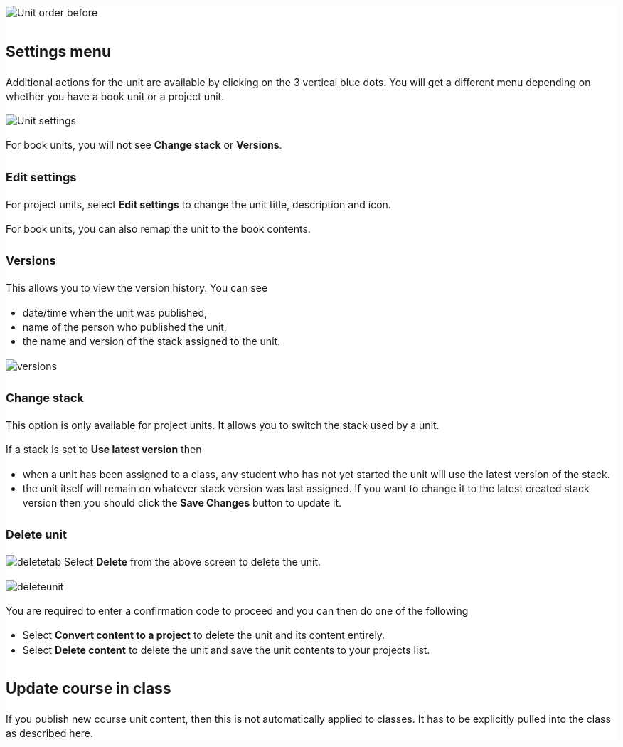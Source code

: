 ![Unit order before](/img/unitorder1.png)
## Settings menu
Additional actions for the unit are available by clicking on the 3 vertical blue dots. You will get a different menu depending on whether you have a book unit or a project unit.

![Unit settings](/img/unitsettings.png)

For book units, you will not see **Change stack** or **Versions**.


### Edit settings

For project units, select **Edit settings** to change the unit title, description and icon.

For book units, you can also remap the unit to the book contents.


### Versions
This allows you to view the version history. You can see

- date/time when the unit was published,
- name of the person who published the unit,
- the name and version of the stack assigned to the unit.

![versions](/img/versiondetails.png)


### Change stack
This option is only available for project units. It allows you to switch the stack used by a unit.

If a stack is set to **Use latest version** then

- when a unit has been assigned to a class, any student who has not yet started the unit will use the latest version of the stack.
- the unit itself will remain on whatever stack version was last assigned. If you want to change it to the latest created stack version then you should click the **Save Changes** button to update it.

### Delete unit
![deletetab](/img/deletetab.png)
Select **Delete** from the above screen to delete the unit.

![deleteunit](/img/deleteunit.png)

You are required to enter a confirmation code to proceed and you can then do one of the following

- Select **Convert content to a project** to delete the unit and its content entirely.
- Select **Delete content** to delete the unit and save the unit contents to your projects list.
## Update course in class

If you publish new course unit content, then this is not automatically applied to classes. It has to be explicitly pulled into the class as [described here](/classes/unitmanagement/upgradecourse).
